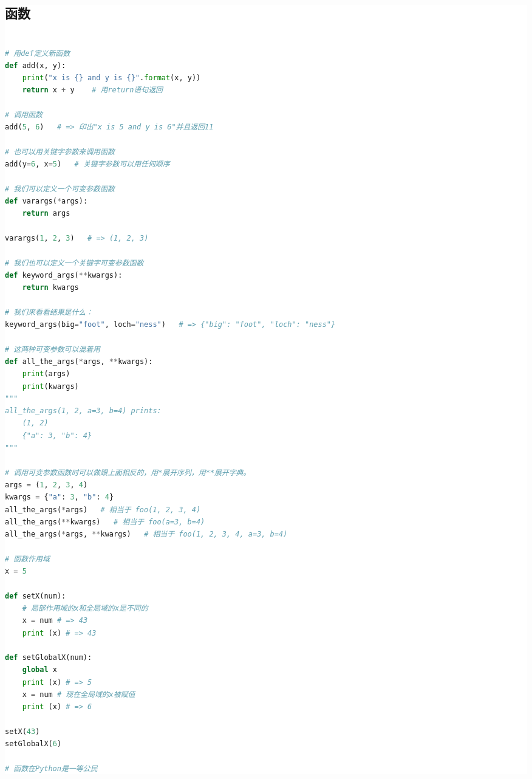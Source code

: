 ## 函数

``` python

# 用def定义新函数
def add(x, y):
    print("x is {} and y is {}".format(x, y))
    return x + y    # 用return语句返回

# 调用函数
add(5, 6)   # => 印出"x is 5 and y is 6"并且返回11

# 也可以用关键字参数来调用函数
add(y=6, x=5)   # 关键字参数可以用任何顺序

# 我们可以定义一个可变参数函数
def varargs(*args):
    return args

varargs(1, 2, 3)   # => (1, 2, 3)

# 我们也可以定义一个关键字可变参数函数
def keyword_args(**kwargs):
    return kwargs

# 我们来看看结果是什么：
keyword_args(big="foot", loch="ness")   # => {"big": "foot", "loch": "ness"}

# 这两种可变参数可以混着用
def all_the_args(*args, **kwargs):
    print(args)
    print(kwargs)
"""
all_the_args(1, 2, a=3, b=4) prints:
    (1, 2)
    {"a": 3, "b": 4}
"""

# 调用可变参数函数时可以做跟上面相反的，用*展开序列，用**展开字典。
args = (1, 2, 3, 4)
kwargs = {"a": 3, "b": 4}
all_the_args(*args)   # 相当于 foo(1, 2, 3, 4)
all_the_args(**kwargs)   # 相当于 foo(a=3, b=4)
all_the_args(*args, **kwargs)   # 相当于 foo(1, 2, 3, 4, a=3, b=4)

# 函数作用域
x = 5

def setX(num):
    # 局部作用域的x和全局域的x是不同的
    x = num # => 43
    print (x) # => 43

def setGlobalX(num):
    global x
    print (x) # => 5
    x = num # 现在全局域的x被赋值
    print (x) # => 6

setX(43)
setGlobalX(6)

# 函数在Python是一等公民
```
